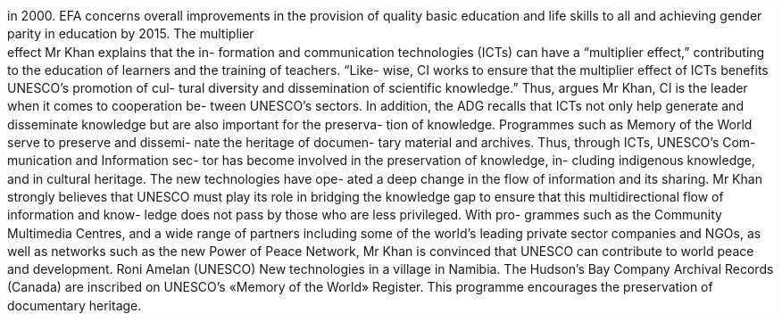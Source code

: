 in 2000. EFA concerns overall 
improvements in the provision of 
quality basic education and life 
skills to all and achieving gender 
parity in education by 2015.
The multiplier  
effect
Mr Khan explains that the in-
formation and communication 
technologies (ICTs) can have a 
“multiplier effect,” contributing 
to the education of learners and 
the training of teachers. “Like-
wise, CI works to ensure that the 
multiplier effect of ICTs benefits 
UNESCO’s promotion of cul-
tural diversity and dissemination 
of scientific knowledge.” Thus, 
argues Mr Khan, CI is the leader 
when it comes to cooperation be-
tween UNESCO’s sectors. 
In addition, the ADG recalls that 
ICTs not only help generate and 
disseminate knowledge but are 
also important for the preserva-
tion of knowledge. Programmes 
such as Memory of the World 
serve to preserve and dissemi-
nate the heritage of documen-
tary material and archives. Thus, 
through ICTs, UNESCO’s Com-
munication and Information sec-
tor has become involved in the 
preservation of knowledge, in-
cluding indigenous knowledge, 
and in cultural heritage. 
The new technologies have ope- 
ated a deep change in the flow 
of information and its sharing. 
Mr Khan strongly believes that 
UNESCO must play its role in 
bridging the knowledge gap to 
ensure that this multidirectional 
flow of information and know- 
ledge does not pass by those 
who are less privileged. With pro-
grammes such as the Community 
Multimedia Centres, and a wide 
range of partners including some 
of the world’s leading private 
sector companies and NGOs, 
as well as networks such as the 
new Power of Peace Network, Mr 
Khan is convinced that UNESCO 
can contribute to world peace 
and development.
Roni Amelan 
(UNESCO)
New technologies in a village in Namibia.
The Hudson’s Bay Company Archival Records (Canada) are inscribed 
on UNESCO’s «Memory of the World» Register. This programme 
encourages the preservation of documentary heritage.
